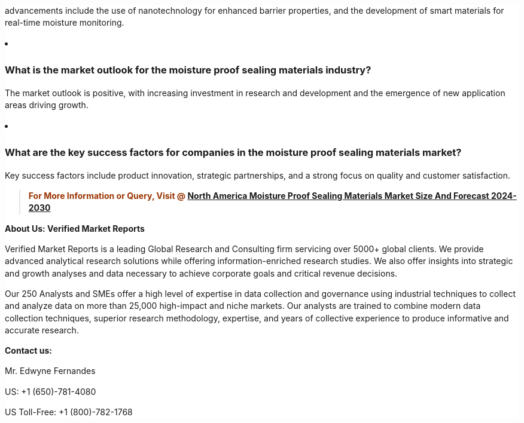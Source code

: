 advancements include the use of nanotechnology for enhanced barrier properties, and the development of smart materials for real-time moisture monitoring.</p> </li> <li> <h3>What is the market outlook for the moisture proof sealing materials industry?</div><div></h3> <p>The market outlook is positive, with increasing investment in research and development and the emergence of new application areas driving growth.</p> </li> <li> <h3>What are the key success factors for companies in the moisture proof sealing materials market?</div><div></h3> <p>Key success factors include product innovation, strategic partnerships, and a strong focus on quality and customer satisfaction.</p> </li> </ol></body></html></p><blockquote><p><span style="color: #993300;"><strong>For More Information or Query, Visit @ <a href="https://www.verifiedmarketreports.com/product/moisture-proof-sealing-materials-market/">North America Moisture Proof Sealing Materials Market Size And Forecast 2024-2030</a></strong></span></p></blockquote><p><strong>About Us: Verified Market Reports</strong></p><p>Verified Market Reports is a leading Global Research and Consulting firm servicing over 5000+ global clients. We provide advanced analytical research solutions while offering information-enriched research studies. We also offer insights into strategic and growth analyses and data necessary to achieve corporate goals and critical revenue decisions.</p><p>Our 250 Analysts and SMEs offer a high level of expertise in data collection and governance using industrial techniques to collect and analyze data on more than 25,000 high-impact and niche markets. Our analysts are trained to combine modern data collection techniques, superior research methodology, expertise, and years of collective experience to produce informative and accurate research.</p><p><strong>Contact us:</strong></p><p>Mr. Edwyne Fernandes</p><p>US: +1 (650)-781-4080</p><p>US Toll-Free: +1 (800)-782-1768</p>
